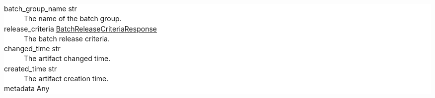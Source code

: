 <div>
<pulumi-choosable type="language" values="python">
<dl class="resources-properties"><dt class="property-required"
            title="Required">
        <span id="batch_group_name_python">
<a data-swiftype-name="resource-property" data-swiftype-type="text" href="#batch_group_name_python" style="color: inherit; text-decoration: inherit;">batch_<wbr>group_<wbr>name</a>
</span>
        <span class="property-indicator"></span>
        <span class="property-type">str</span>
    </dt>
    <dd>The name of the batch group.</dd><dt class="property-required"
            title="Required">
        <span id="release_criteria_python">
<a data-swiftype-name="resource-property" data-swiftype-type="text" href="#release_criteria_python" style="color: inherit; text-decoration: inherit;">release_<wbr>criteria</a>
</span>
        <span class="property-indicator"></span>
        <span class="property-type"><a href="#batchreleasecriteriaresponse">Batch<wbr>Release<wbr>Criteria<wbr>Response</a></span>
    </dt>
    <dd>The batch release criteria.</dd><dt class="property-optional"
            title="Optional">
        <span id="changed_time_python">
<a data-swiftype-name="resource-property" data-swiftype-type="text" href="#changed_time_python" style="color: inherit; text-decoration: inherit;">changed_<wbr>time</a>
</span>
        <span class="property-indicator"></span>
        <span class="property-type">str</span>
    </dt>
    <dd>The artifact changed time.</dd><dt class="property-optional"
            title="Optional">
        <span id="created_time_python">
<a data-swiftype-name="resource-property" data-swiftype-type="text" href="#created_time_python" style="color: inherit; text-decoration: inherit;">created_<wbr>time</a>
</span>
        <span class="property-indicator"></span>
        <span class="property-type">str</span>
    </dt>
    <dd>The artifact creation time.</dd><dt class="property-optional"
            title="Optional">
        <span id="metadata_python">
<a data-swiftype-name="resource-property" data-swiftype-type="text" href="#metadata_python" style="color: inherit; text-decoration: inherit;">metadata</a>
</span>
        <span class="property-indicator"></span>
        <span class="property-type">Any</span>
    </dt>
    <dd></dd></dl>
</pulumi-choosable>
</div>
